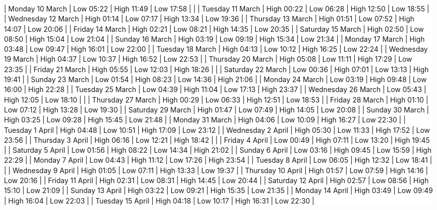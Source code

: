 | Monday 10 March | Low 05:22 | High 11:49 | Low 17:58 |  | 
| Tuesday 11 March | High 00:22 | Low 06:28 | High 12:50 | Low 18:55 | 
| Wednesday 12 March | High 01:14 | Low 07:17 | High 13:34 | Low 19:36 | 
| Thursday 13 March | High 01:51 | Low 07:52 | High 14:07 | Low 20:06 | 
| Friday 14 March | High 02:21 | Low 08:21 | High 14:35 | Low 20:35 | 
| Saturday 15 March | High 02:50 | Low 08:50 | High 15:04 | Low 21:04 | 
| Sunday 16 March | High 03:19 | Low 09:19 | High 15:34 | Low 21:34 | 
| Monday 17 March | High 03:48 | Low 09:47 | High 16:01 | Low 22:00 | 
| Tuesday 18 March | High 04:13 | Low 10:12 | High 16:25 | Low 22:24 | 
| Wednesday 19 March | High 04:37 | Low 10:37 | High 16:52 | Low 22:53 | 
| Thursday 20 March | High 05:08 | Low 11:11 | High 17:29 | Low 23:35 | 
| Friday 21 March | High 05:55 | Low 12:03 | High 18:26 |  | 
| Saturday 22 March | Low 00:36 | High 07:01 | Low 13:13 | High 19:41 | 
| Sunday 23 March | Low 01:54 | High 08:23 | Low 14:36 | High 21:06 | 
| Monday 24 March | Low 03:19 | High 09:48 | Low 16:00 | High 22:28 | 
| Tuesday 25 March | Low 04:39 | High 11:04 | Low 17:13 | High 23:37 | 
| Wednesday 26 March | Low 05:43 | High 12:05 | Low 18:10 |  | 
| Thursday 27 March | High 00:29 | Low 06:33 | High 12:51 | Low 18:53 | 
| Friday 28 March | High 01:10 | Low 07:12 | High 13:28 | Low 19:30 | 
| Saturday 29 March | High 01:47 | Low 07:49 | High 14:05 | Low 20:08 | 
| Sunday 30 March | High 03:25 | Low 09:28 | High 15:45 | Low 21:48 | 
| Monday 31 March | High 04:06 | Low 10:09 | High 16:27 | Low 22:30 | 
| Tuesday 1 April | High 04:48 | Low 10:51 | High 17:09 | Low 23:12 | 
| Wednesday 2 April | High 05:30 | Low 11:33 | High 17:52 | Low 23:56 | 
| Thursday 3 April | High 06:16 | Low 12:21 | High 18:42 |  | 
| Friday 4 April | Low 00:49 | High 07:11 | Low 13:20 | High 19:45 | 
| Saturday 5 April | Low 01:56 | High 08:22 | Low 14:34 | High 21:02 | 
| Sunday 6 April | Low 03:16 | High 09:45 | Low 15:59 | High 22:29 | 
| Monday 7 April | Low 04:43 | High 11:12 | Low 17:26 | High 23:54 | 
| Tuesday 8 April | Low 06:05 | High 12:32 | Low 18:41 |  | 
| Wednesday 9 April | High 01:05 | Low 07:11 | High 13:33 | Low 19:37 | 
| Thursday 10 April | High 01:57 | Low 07:59 | High 14:16 | Low 20:16 | 
| Friday 11 April | High 02:31 | Low 08:31 | High 14:45 | Low 20:44 | 
| Saturday 12 April | High 02:57 | Low 08:56 | High 15:10 | Low 21:09 | 
| Sunday 13 April | High 03:22 | Low 09:21 | High 15:35 | Low 21:35 | 
| Monday 14 April | High 03:49 | Low 09:49 | High 16:04 | Low 22:03 | 
| Tuesday 15 April | High 04:18 | Low 10:17 | High 16:31 | Low 22:30 | 